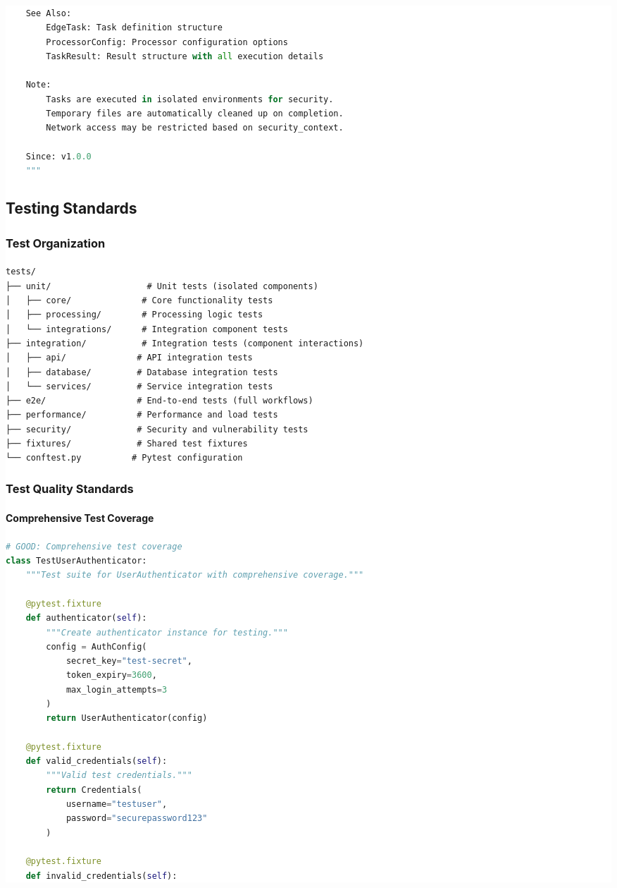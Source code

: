 ```python
    See Also:
        EdgeTask: Task definition structure
        ProcessorConfig: Processor configuration options
        TaskResult: Result structure with all execution details
        
    Note:
        Tasks are executed in isolated environments for security.
        Temporary files are automatically cleaned up on completion.
        Network access may be restricted based on security_context.
    
    Since: v1.0.0
    """
```

## Testing Standards

### Test Organization
```
tests/
├── unit/                   # Unit tests (isolated components)
│   ├── core/              # Core functionality tests
│   ├── processing/        # Processing logic tests
│   └── integrations/      # Integration component tests
├── integration/           # Integration tests (component interactions)
│   ├── api/              # API integration tests
│   ├── database/         # Database integration tests
│   └── services/         # Service integration tests
├── e2e/                  # End-to-end tests (full workflows)
├── performance/          # Performance and load tests
├── security/             # Security and vulnerability tests
├── fixtures/             # Shared test fixtures
└── conftest.py          # Pytest configuration
```

### Test Quality Standards

#### Comprehensive Test Coverage
```python
# GOOD: Comprehensive test coverage
class TestUserAuthenticator:
    """Test suite for UserAuthenticator with comprehensive coverage."""
    
    @pytest.fixture
    def authenticator(self):
        """Create authenticator instance for testing."""
        config = AuthConfig(
            secret_key="test-secret",
            token_expiry=3600,
            max_login_attempts=3
        )
        return UserAuthenticator(config)
    
    @pytest.fixture
    def valid_credentials(self):
        """Valid test credentials."""
        return Credentials(
            username="testuser",
            password="securepassword123"
        )
    
    @pytest.fixture
    def invalid_credentials(self):
```